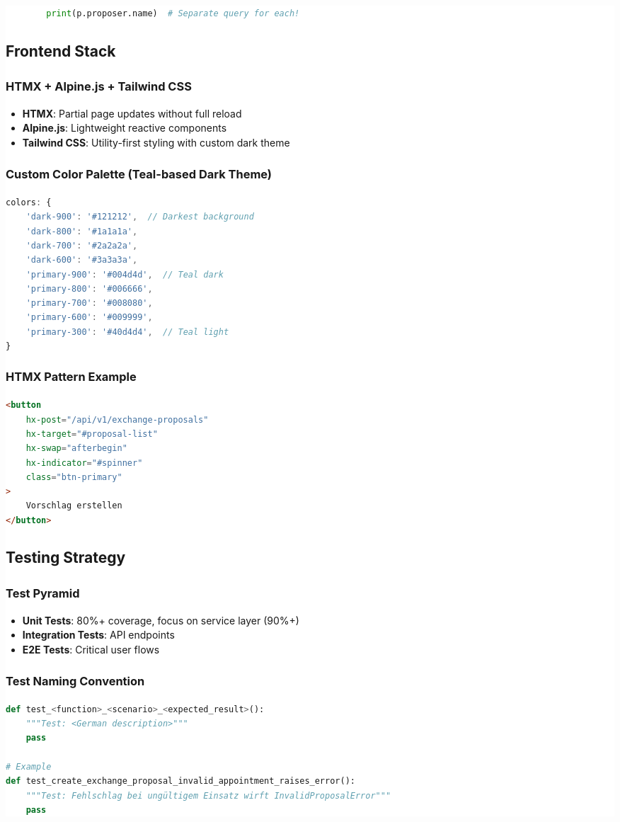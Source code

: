 ```python
        print(p.proposer.name)  # Separate query for each!
```

## Frontend Stack

### HTMX + Alpine.js + Tailwind CSS
- **HTMX**: Partial page updates without full reload
- **Alpine.js**: Lightweight reactive components
- **Tailwind CSS**: Utility-first styling with custom dark theme

### Custom Color Palette (Teal-based Dark Theme)
```javascript
colors: {
    'dark-900': '#121212',  // Darkest background
    'dark-800': '#1a1a1a',
    'dark-700': '#2a2a2a',
    'dark-600': '#3a3a3a',
    'primary-900': '#004d4d',  // Teal dark
    'primary-800': '#006666',
    'primary-700': '#008080',
    'primary-600': '#009999',
    'primary-300': '#40d4d4',  // Teal light
}
```

### HTMX Pattern Example
```html
<button
    hx-post="/api/v1/exchange-proposals"
    hx-target="#proposal-list"
    hx-swap="afterbegin"
    hx-indicator="#spinner"
    class="btn-primary"
>
    Vorschlag erstellen
</button>
```

## Testing Strategy

### Test Pyramid
- **Unit Tests**: 80%+ coverage, focus on service layer (90%+)
- **Integration Tests**: API endpoints
- **E2E Tests**: Critical user flows

### Test Naming Convention
```python
def test_<function>_<scenario>_<expected_result>():
    """Test: <German description>"""
    pass

# Example
def test_create_exchange_proposal_invalid_appointment_raises_error():
    """Test: Fehlschlag bei ungültigem Einsatz wirft InvalidProposalError"""
    pass
```
